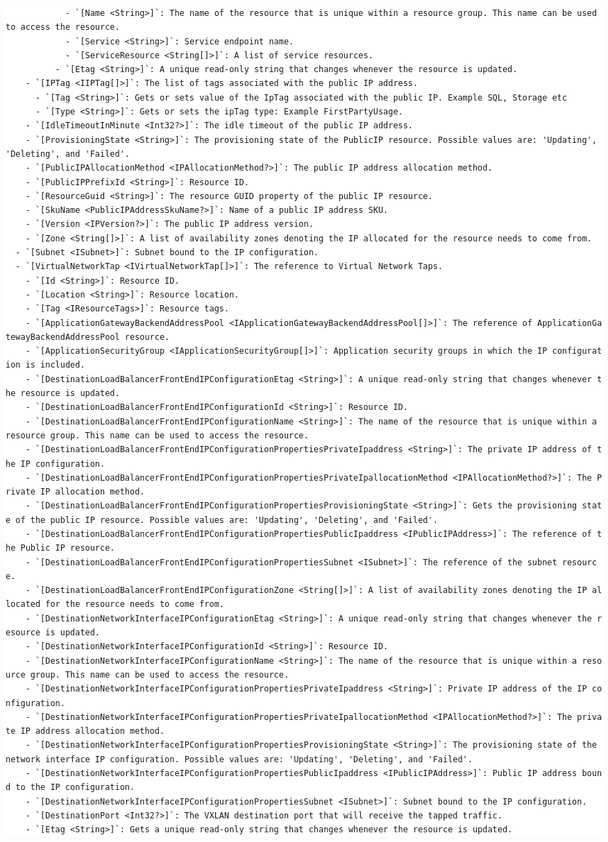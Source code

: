                 - `[Name <String>]`: The name of the resource that is unique within a resource group. This name can be used to access the resource.
                - `[Service <String>]`: Service endpoint name.
                - `[ServiceResource <String[]>]`: A list of service resources.
              - `[Etag <String>]`: A unique read-only string that changes whenever the resource is updated.
        - `[IPTag <IIPTag[]>]`: The list of tags associated with the public IP address.
          - `[Tag <String>]`: Gets or sets value of the IpTag associated with the public IP. Example SQL, Storage etc
          - `[Type <String>]`: Gets or sets the ipTag type: Example FirstPartyUsage.
        - `[IdleTimeoutInMinute <Int32?>]`: The idle timeout of the public IP address.
        - `[ProvisioningState <String>]`: The provisioning state of the PublicIP resource. Possible values are: 'Updating', 'Deleting', and 'Failed'.
        - `[PublicIPAllocationMethod <IPAllocationMethod?>]`: The public IP address allocation method.
        - `[PublicIPPrefixId <String>]`: Resource ID.
        - `[ResourceGuid <String>]`: The resource GUID property of the public IP resource.
        - `[SkuName <PublicIPAddressSkuName?>]`: Name of a public IP address SKU.
        - `[Version <IPVersion?>]`: The public IP address version.
        - `[Zone <String[]>]`: A list of availability zones denoting the IP allocated for the resource needs to come from.
      - `[Subnet <ISubnet>]`: Subnet bound to the IP configuration.
      - `[VirtualNetworkTap <IVirtualNetworkTap[]>]`: The reference to Virtual Network Taps.
        - `[Id <String>]`: Resource ID.
        - `[Location <String>]`: Resource location.
        - `[Tag <IResourceTags>]`: Resource tags.
        - `[ApplicationGatewayBackendAddressPool <IApplicationGatewayBackendAddressPool[]>]`: The reference of ApplicationGatewayBackendAddressPool resource.
        - `[ApplicationSecurityGroup <IApplicationSecurityGroup[]>]`: Application security groups in which the IP configuration is included.
        - `[DestinationLoadBalancerFrontEndIPConfigurationEtag <String>]`: A unique read-only string that changes whenever the resource is updated.
        - `[DestinationLoadBalancerFrontEndIPConfigurationId <String>]`: Resource ID.
        - `[DestinationLoadBalancerFrontEndIPConfigurationName <String>]`: The name of the resource that is unique within a resource group. This name can be used to access the resource.
        - `[DestinationLoadBalancerFrontEndIPConfigurationPropertiesPrivateIpaddress <String>]`: The private IP address of the IP configuration.
        - `[DestinationLoadBalancerFrontEndIPConfigurationPropertiesPrivateIpallocationMethod <IPAllocationMethod?>]`: The Private IP allocation method.
        - `[DestinationLoadBalancerFrontEndIPConfigurationPropertiesProvisioningState <String>]`: Gets the provisioning state of the public IP resource. Possible values are: 'Updating', 'Deleting', and 'Failed'.
        - `[DestinationLoadBalancerFrontEndIPConfigurationPropertiesPublicIpaddress <IPublicIPAddress>]`: The reference of the Public IP resource.
        - `[DestinationLoadBalancerFrontEndIPConfigurationPropertiesSubnet <ISubnet>]`: The reference of the subnet resource.
        - `[DestinationLoadBalancerFrontEndIPConfigurationZone <String[]>]`: A list of availability zones denoting the IP allocated for the resource needs to come from.
        - `[DestinationNetworkInterfaceIPConfigurationEtag <String>]`: A unique read-only string that changes whenever the resource is updated.
        - `[DestinationNetworkInterfaceIPConfigurationId <String>]`: Resource ID.
        - `[DestinationNetworkInterfaceIPConfigurationName <String>]`: The name of the resource that is unique within a resource group. This name can be used to access the resource.
        - `[DestinationNetworkInterfaceIPConfigurationPropertiesPrivateIpaddress <String>]`: Private IP address of the IP configuration.
        - `[DestinationNetworkInterfaceIPConfigurationPropertiesPrivateIpallocationMethod <IPAllocationMethod?>]`: The private IP address allocation method.
        - `[DestinationNetworkInterfaceIPConfigurationPropertiesProvisioningState <String>]`: The provisioning state of the network interface IP configuration. Possible values are: 'Updating', 'Deleting', and 'Failed'.
        - `[DestinationNetworkInterfaceIPConfigurationPropertiesPublicIpaddress <IPublicIPAddress>]`: Public IP address bound to the IP configuration.
        - `[DestinationNetworkInterfaceIPConfigurationPropertiesSubnet <ISubnet>]`: Subnet bound to the IP configuration.
        - `[DestinationPort <Int32?>]`: The VXLAN destination port that will receive the tapped traffic.
        - `[Etag <String>]`: Gets a unique read-only string that changes whenever the resource is updated.